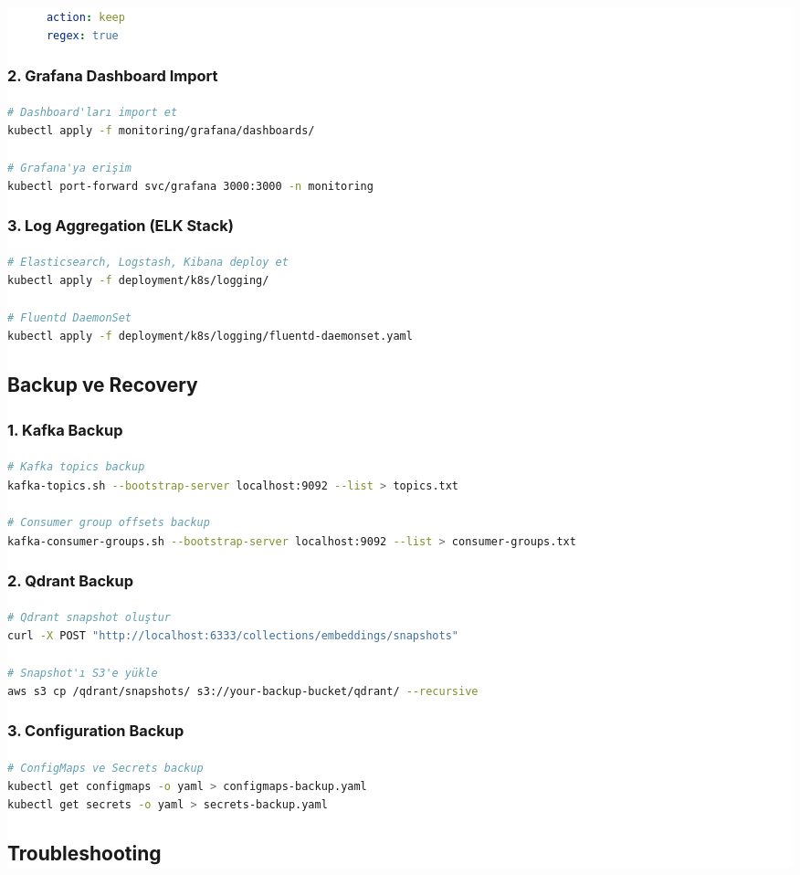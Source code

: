 ```yaml
      action: keep
      regex: true
```

### 2. Grafana Dashboard Import
```bash
# Dashboard'ları import et
kubectl apply -f monitoring/grafana/dashboards/

# Grafana'ya erişim
kubectl port-forward svc/grafana 3000:3000 -n monitoring
```

### 3. Log Aggregation (ELK Stack)
```bash
# Elasticsearch, Logstash, Kibana deploy et
kubectl apply -f deployment/k8s/logging/

# Fluentd DaemonSet
kubectl apply -f deployment/k8s/logging/fluentd-daemonset.yaml
```

## Backup ve Recovery

### 1. Kafka Backup
```bash
# Kafka topics backup
kafka-topics.sh --bootstrap-server localhost:9092 --list > topics.txt

# Consumer group offsets backup
kafka-consumer-groups.sh --bootstrap-server localhost:9092 --list > consumer-groups.txt
```

### 2. Qdrant Backup
```bash
# Qdrant snapshot oluştur
curl -X POST "http://localhost:6333/collections/embeddings/snapshots"

# Snapshot'ı S3'e yükle
aws s3 cp /qdrant/snapshots/ s3://your-backup-bucket/qdrant/ --recursive
```

### 3. Configuration Backup
```bash
# ConfigMaps ve Secrets backup
kubectl get configmaps -o yaml > configmaps-backup.yaml
kubectl get secrets -o yaml > secrets-backup.yaml
```

## Troubleshooting
